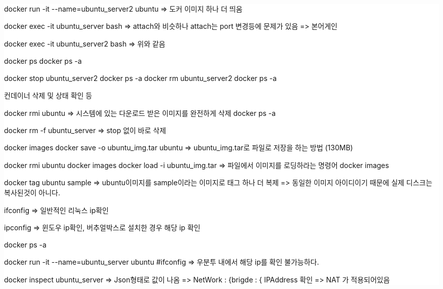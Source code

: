 docker run -it --name=ubuntu_server2 ubuntu
=> 도커 이미지 하나 더 띄움

docker exec -it ubuntu_server bash
=> attach와 비슷하나 attach는 port 변경등에 문제가 있음
=> 본어게인

docker exec -it ubuntu_server2 bash
=> 위와 같음

docker ps
docker ps -a

docker stop ubuntu_server2
docker ps -a
docker rm ubuntu_server2
docker ps -a

컨데이너 삭제 및 상태 확인 등

docker rmi ubuntu
=> 시스템에 있는 다운로드 받은 이미지를 완전하게 삭제
docker ps -a

docker rm -f ubuntu_server
=> stop 없이 바로 삭제

docker images
docker save -o ubuntu_img.tar ubuntu
=> ubuntu_img.tar로 파일로 저장을 하는 방법 (130MB)

docker rmi ubuntu
docker images
docker load -i ubuntu_img.tar
=> 파일에서 이미지를 로딩하라는 명령어
docker images

docker tag ubuntu sample
=> ubuntu이미지를 sample이라는 이미지로 태그 하나 더 복제
=> 동일한 이미지 아이디이기 때문에 실제 디스크는 복사된것이 아니다.

ifconfig
=> 일반적인 리눅스 ip확인

ipconfig
=> 윈도우 ip확인, 버추얼박스로 설치한 경우 해당 ip 확인

docker ps -a

docker run -it --name=ubuntu_server ubuntu
#ifconfig
=> 우분투 내에서 해당 ip를 확인 불가능하다.

docker inspect ubuntu_server
=> Json형태로 값이 나옴
=> NetWork : {brigde : { IPAddress 확인
=> NAT 가 적용되어있음
